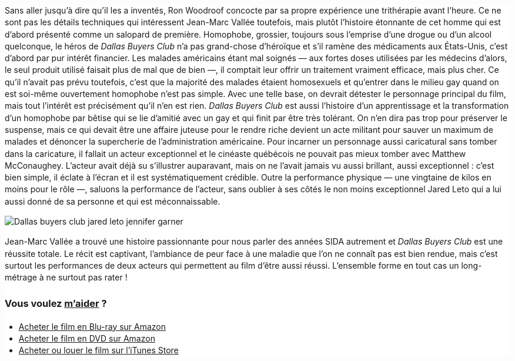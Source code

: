 <p>Sans aller jusqu’à dire qu’il les a inventés, Ron Woodroof concocte par sa propre expérience une trithérapie avant l’heure. Ce ne sont pas les détails techniques qui intéressent Jean-Marc Vallée toutefois, mais plutôt l’histoire étonnante de cet homme qui est d’abord présenté comme un salopard de première. Homophobe, grossier, toujours sous l’emprise d’une drogue ou d’un alcool quelconque, le héros de <em>Dallas Buyers Club</em> n’a pas grand-chose d’héroïque et s’il ramène des médicaments aux États-Unis, c’est d’abord par pur intérêt financier. Les malades américains étant mal soignés — aux fortes doses utilisées par les médecins d’alors, le seul produit utilisé faisait plus de mal que de bien —, il comptait leur offrir un traitement vraiment efficace, mais plus cher. Ce qu’il n’avait pas prévu toutefois, c’est que la majorité des malades étaient homosexuels et qu’entrer dans le milieu gay quand on est soi-même ouvertement homophobe n’est pas simple. Avec une telle base, on devrait détester le personnage principal du film, mais tout l’intérêt est précisément qu’il n’en est rien. <em>Dallas Buyers Club</em> est aussi l’histoire d’un apprentissage et la transformation d’un homophobe par bêtise qui se lie d’amitié avec un gay et qui finit par être très tolérant. On n’en dira pas trop pour préserver le suspense, mais ce qui devait être une affaire juteuse pour le rendre riche devient un acte militant pour sauver un maximum de malades et dénoncer la supercherie de l’administration américaine. Pour incarner un personnage aussi caricatural sans tomber dans la caricature, il fallait un acteur exceptionnel et le cinéaste québécois ne pouvait pas mieux tomber avec Matthew McConaughey. L’acteur avait déjà su s’illustrer auparavant, mais on ne l’avait jamais vu aussi brillant, aussi exceptionnel : c’est bien simple, il éclate à l’écran et il est systématiquement crédible. Outre la performance physique — une vingtaine de kilos en moins pour le rôle —, saluons la performance de l’acteur, sans oublier à ses côtés le non moins exceptionnel Jared Leto qui a lui aussi donné de sa personne et qui est méconnaissable.</p>
<img class="aligncenter" src="https://voiretmanger.fr/wp-content/2014/02/dallas-buyers-club-jared-leto-jennifer-garner.jpg" alt="Dallas buyers club jared leto jennifer garner" title="dallas-buyers-club-jared-leto-jennifer-garner.jpg" width="1800" height="1200" />
<p>Jean-Marc Vallée a trouvé une histoire passionnante pour nous parler des années SIDA autrement et <em>Dallas Buyers Club</em> est une réussite totale. Le récit est captivant, l’ambiance de peur face à une maladie que l’on ne connaît pas est bien rendue, mais c’est surtout les performances de deux acteurs qui permettent au film d’être aussi réussi. L’ensemble forme en tout cas un long-métrage à ne surtout pas rater !</p>
<div class="amazon">
<h3>Vous voulez <a href="https://voiretmanger.fr/soutien/">m&rsquo;aider</a> ?</h3>
<ul>
<li><a href="http://www.amazon.fr/gp/product/B00IXJFK2S/ref=as_li_ss_tl?ie=UTF8&amp;tag=leblogdenic07-21&amp;linkCode=as2&amp;camp=1642&amp;creative=19458&amp;creativeASIN=B00IXJFK2S">Acheter le film en Blu-ray sur Amazon</a></li>
<li><a href="http://www.amazon.fr/gp/product/B00IXJFIXO/ref=as_li_ss_tl?ie=UTF8&amp;tag=leblogdenic07-21&amp;linkCode=as2&amp;camp=1642&amp;creative=19458&amp;creativeASIN=B00IXJFIXO">Acheter le film en DVD sur Amazon</a></li>
<li><a href="https://itunes.apple.com/fr/movie/dallas-buyers-club/id811061282">Acheter ou louer le film sur l&rsquo;iTunes Store</a></li>
</ul>
</div>

